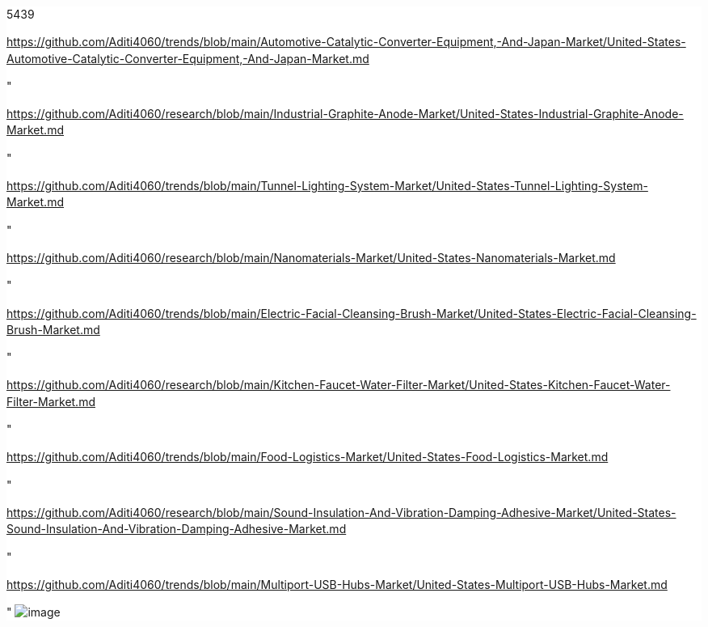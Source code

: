5439</p><p><a href="https://github.com/Aditi4060/trends/blob/main/Automotive-Catalytic-Converter-Equipment,-And-Japan-Market/United-States-Automotive-Catalytic-Converter-Equipment,-And-Japan-Market.md">https://github.com/Aditi4060/trends/blob/main/Automotive-Catalytic-Converter-Equipment,-And-Japan-Market/United-States-Automotive-Catalytic-Converter-Equipment,-And-Japan-Market.md</a></p>"<p><a href="https://github.com/Aditi4060/research/blob/main/Industrial-Graphite-Anode-Market/United-States-Industrial-Graphite-Anode-Market.md">https://github.com/Aditi4060/research/blob/main/Industrial-Graphite-Anode-Market/United-States-Industrial-Graphite-Anode-Market.md</a></p>"<p><a href="https://github.com/Aditi4060/trends/blob/main/Tunnel-Lighting-System-Market/United-States-Tunnel-Lighting-System-Market.md">https://github.com/Aditi4060/trends/blob/main/Tunnel-Lighting-System-Market/United-States-Tunnel-Lighting-System-Market.md</a></p>"<p><a href="https://github.com/Aditi4060/research/blob/main/Nanomaterials-Market/United-States-Nanomaterials-Market.md">https://github.com/Aditi4060/research/blob/main/Nanomaterials-Market/United-States-Nanomaterials-Market.md</a></p>"<p><a href="https://github.com/Aditi4060/trends/blob/main/Electric-Facial-Cleansing-Brush-Market/United-States-Electric-Facial-Cleansing-Brush-Market.md">https://github.com/Aditi4060/trends/blob/main/Electric-Facial-Cleansing-Brush-Market/United-States-Electric-Facial-Cleansing-Brush-Market.md</a></p>"<p><a href="https://github.com/Aditi4060/research/blob/main/Kitchen-Faucet-Water-Filter-Market/United-States-Kitchen-Faucet-Water-Filter-Market.md">https://github.com/Aditi4060/research/blob/main/Kitchen-Faucet-Water-Filter-Market/United-States-Kitchen-Faucet-Water-Filter-Market.md</a></p>"<p><a href="https://github.com/Aditi4060/trends/blob/main/Food-Logistics-Market/United-States-Food-Logistics-Market.md">https://github.com/Aditi4060/trends/blob/main/Food-Logistics-Market/United-States-Food-Logistics-Market.md</a></p>"<p><a href="https://github.com/Aditi4060/research/blob/main/Sound-Insulation-And-Vibration-Damping-Adhesive-Market/United-States-Sound-Insulation-And-Vibration-Damping-Adhesive-Market.md">https://github.com/Aditi4060/research/blob/main/Sound-Insulation-And-Vibration-Damping-Adhesive-Market/United-States-Sound-Insulation-And-Vibration-Damping-Adhesive-Market.md</a></p>"<p><a href="https://github.com/Aditi4060/trends/blob/main/Multiport-USB-Hubs-Market/United-States-Multiport-USB-Hubs-Market.md">https://github.com/Aditi4060/trends/blob/main/Multiport-USB-Hubs-Market/United-States-Multiport-USB-Hubs-Market.md</a></p>"
![image](https://github.com/user-attachments/assets/8299b65c-a9b1-4b5e-b995-aea4564d2d9a)
